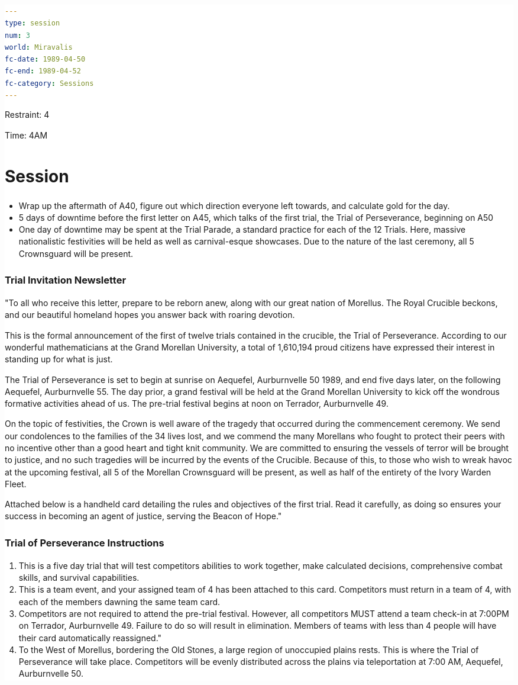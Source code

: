 ```yaml
---
type: session
num: 3
world: Miravalis
fc-date: 1989-04-50
fc-end: 1989-04-52
fc-category: Sessions
---
```

Restraint: 4

Time: 4AM

# Session
- Wrap up the aftermath of A40, figure out which direction everyone left towards, and calculate gold for the day.
- 5 days of downtime before the first letter on A45, which talks of the first trial, the Trial of Perseverance, beginning on A50
- One day of downtime may be spent at the Trial Parade, a standard practice for each of the 12 Trials. Here, massive nationalistic festivities will be held as well as carnival-esque showcases. Due to the nature of the last ceremony, all 5 Crownsguard will be present.
### Trial Invitation Newsletter
"To all who receive this letter, prepare to be reborn anew, along with our great nation of Morellus. The Royal Crucible beckons, and our beautiful homeland hopes you answer back with roaring devotion. 

This is the formal announcement of the first of twelve trials contained in the crucible, the Trial of Perseverance. According to our wonderful mathematicians at the Grand Morellan University, a total of 1,610,194 proud citizens have expressed their interest in standing up for what is just.

The Trial of Perseverance is set to begin at sunrise on Aequefel, Aurburnvelle 50 1989, and end five days later, on the following Aequefel, Aurburnvelle 55. The day prior, a grand festival will be held at the Grand Morellan University to kick off the wondrous formative activities ahead of us. The pre-trial festival begins at noon on Terrador, Aurburnvelle 49.

On the topic of festivities, the Crown is well aware of the tragedy that occurred during the commencement ceremony. We send our condolences to the families of the 34 lives lost, and we commend the many Morellans who fought to protect their peers with no incentive other than a good heart and tight knit community. We are committed to ensuring the vessels of terror will be brought to justice, and no such tragedies will be incurred by the events of the Crucible. Because of this, to those who wish to wreak havoc at the upcoming festival, all 5 of the Morellan Crownsguard will be present, as well as half of the entirety of the Ivory Warden Fleet.

Attached below is a handheld card detailing the rules and objectives of the first trial. Read it carefully, as doing so ensures your success in becoming an agent of justice, serving the Beacon of Hope."
### Trial of Perseverance Instructions
1. This is a five day trial that will test competitors abilities to work together, make calculated decisions, comprehensive combat skills, and survival capabilities.
2. This is a team event, and your assigned team of 4 has been attached to this card. Competitors must return in a team of 4, with each of the members dawning the same team card.
3. Competitors are not required to attend the pre-trial festival. However, all competitors MUST attend a team check-in at 7:00PM on Terrador, Aurburnvelle 49. Failure to do so will result in elimination. Members of teams with less than 4 people will have their card automatically reassigned."
4. To the West of Morellus, bordering the Old Stones, a large region of unoccupied plains rests. This is where the Trial of Perseverance will take place. Competitors will be evenly distributed across the plains via teleportation at 7:00 AM, Aequefel, Aurburnvelle 50.